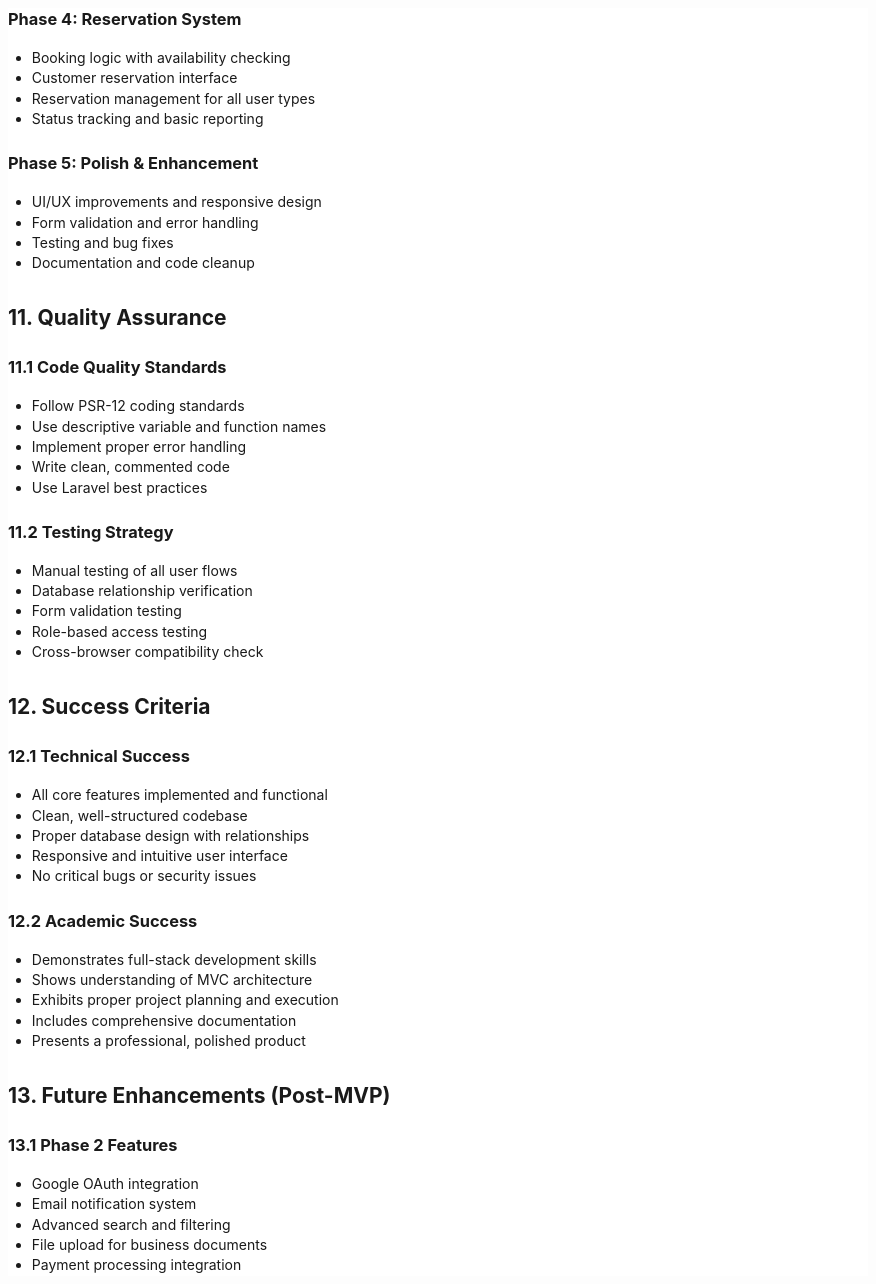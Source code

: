 ### Phase 4: Reservation System
- Booking logic with availability checking
- Customer reservation interface
- Reservation management for all user types
- Status tracking and basic reporting

### Phase 5: Polish & Enhancement
- UI/UX improvements and responsive design
- Form validation and error handling
- Testing and bug fixes
- Documentation and code cleanup

## 11. Quality Assurance

### 11.1 Code Quality Standards
- Follow PSR-12 coding standards
- Use descriptive variable and function names
- Implement proper error handling
- Write clean, commented code
- Use Laravel best practices

### 11.2 Testing Strategy
- Manual testing of all user flows
- Database relationship verification
- Form validation testing
- Role-based access testing
- Cross-browser compatibility check

## 12. Success Criteria

### 12.1 Technical Success
- All core features implemented and functional
- Clean, well-structured codebase
- Proper database design with relationships
- Responsive and intuitive user interface
- No critical bugs or security issues

### 12.2 Academic Success
- Demonstrates full-stack development skills
- Shows understanding of MVC architecture
- Exhibits proper project planning and execution
- Includes comprehensive documentation
- Presents a professional, polished product

## 13. Future Enhancements (Post-MVP)

### 13.1 Phase 2 Features
- Google OAuth integration
- Email notification system
- Advanced search and filtering
- File upload for business documents
- Payment processing integration
